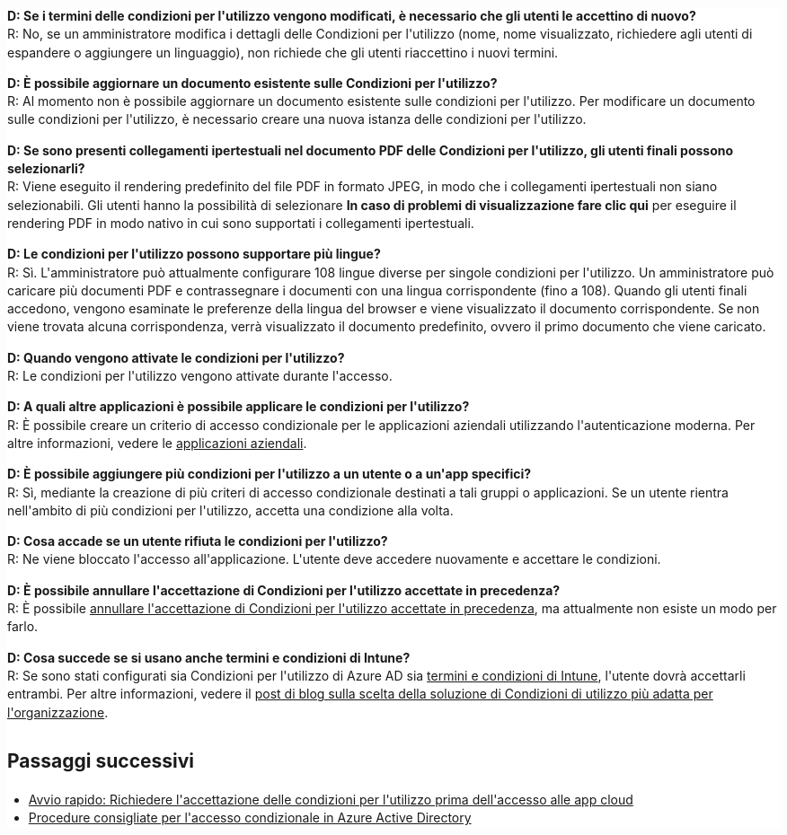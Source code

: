 **D: Se i termini delle condizioni per l'utilizzo vengono modificati, è necessario che gli utenti le accettino di nuovo?**<br />
R: No, se un amministratore modifica i dettagli delle Condizioni per l'utilizzo (nome, nome visualizzato, richiedere agli utenti di espandere o aggiungere un linguaggio), non richiede che gli utenti riaccettino i nuovi termini.

**D: È possibile aggiornare un documento esistente sulle Condizioni per l'utilizzo?**<br />
R: Al momento non è possibile aggiornare un documento esistente sulle condizioni per l'utilizzo. Per modificare un documento sulle condizioni per l'utilizzo, è necessario creare una nuova istanza delle condizioni per l'utilizzo.

**D: Se sono presenti collegamenti ipertestuali nel documento PDF delle Condizioni per l'utilizzo, gli utenti finali possono selezionarli?**<br />
R: Viene eseguito il rendering predefinito del file PDF in formato JPEG, in modo che i collegamenti ipertestuali non siano selezionabili. Gli utenti hanno la possibilità di selezionare **In caso di problemi di visualizzazione fare clic qui** per eseguire il rendering PDF in modo nativo in cui sono supportati i collegamenti ipertestuali.

**D: Le condizioni per l'utilizzo possono supportare più lingue?**<br />
R: Sì. L'amministratore può attualmente configurare 108 lingue diverse per singole condizioni per l'utilizzo. Un amministratore può caricare più documenti PDF e contrassegnare i documenti con una lingua corrispondente (fino a 108). Quando gli utenti finali accedono, vengono esaminate le preferenze della lingua del browser e viene visualizzato il documento corrispondente. Se non viene trovata alcuna corrispondenza, verrà visualizzato il documento predefinito, ovvero il primo documento che viene caricato.

**D: Quando vengono attivate le condizioni per l'utilizzo?**<br />
R: Le condizioni per l'utilizzo vengono attivate durante l'accesso.

**D: A quali altre applicazioni è possibile applicare le condizioni per l'utilizzo?**<br />
R: È possibile creare un criterio di accesso condizionale per le applicazioni aziendali utilizzando l'autenticazione moderna. Per altre informazioni, vedere le [applicazioni aziendali](./../manage-apps/view-applications-portal.md).

**D: È possibile aggiungere più condizioni per l'utilizzo a un utente o a un'app specifici?**<br />
R: Sì, mediante la creazione di più criteri di accesso condizionale destinati a tali gruppi o applicazioni. Se un utente rientra nell'ambito di più condizioni per l'utilizzo, accetta una condizione alla volta.

**D: Cosa accade se un utente rifiuta le condizioni per l'utilizzo?**<br />
R: Ne viene bloccato l'accesso all'applicazione. L'utente deve accedere nuovamente e accettare le condizioni.

**D: È possibile annullare l'accettazione di Condizioni per l'utilizzo accettate in precedenza?**<br />
R: È possibile [annullare l'accettazione di Condizioni per l'utilizzo accettate in precedenza](#how-users-can-review-their-terms-of-use), ma attualmente non esiste un modo per farlo.

**D: Cosa succede se si usano anche termini e condizioni di Intune?**<br />
R: Se sono stati configurati sia Condizioni per l'utilizzo di Azure AD sia [termini e condizioni di Intune](/intune/terms-and-conditions-create), l'utente dovrà accettarli entrambi. Per altre informazioni, vedere il [post di blog sulla scelta della soluzione di Condizioni di utilizzo più adatta per l'organizzazione](https://go.microsoft.com/fwlink/?linkid=2010506&clcid=0x409).

## <a name="next-steps"></a>Passaggi successivi

- [Avvio rapido: Richiedere l'accettazione delle condizioni per l'utilizzo prima dell'accesso alle app cloud](require-tou.md)
- [Procedure consigliate per l'accesso condizionale in Azure Active Directory](best-practices.md)
